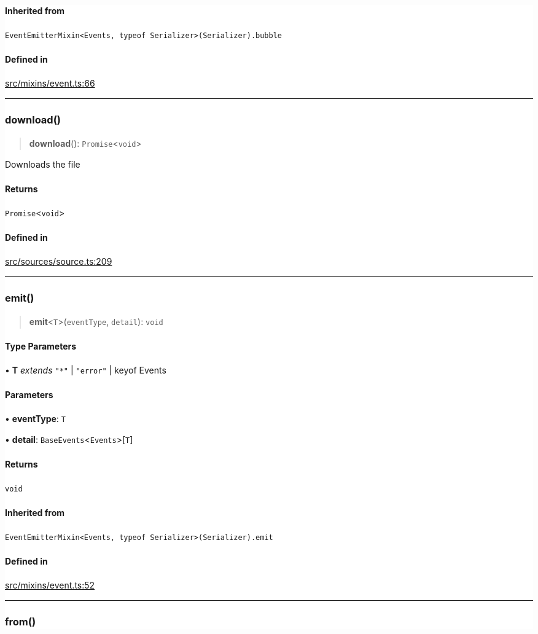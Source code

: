 #### Inherited from

`EventEmitterMixin<Events, typeof Serializer>(Serializer).bubble`

#### Defined in

[src/mixins/event.ts:66](https://github.com/diffusionstudio/core-v2/blob/ce69ef92917fd6c7f2f6e872cf6c87954dee9b56/src/mixins/event.ts#L66)

***

### download()

> **download**(): `Promise`\<`void`\>

Downloads the file

#### Returns

`Promise`\<`void`\>

#### Defined in

[src/sources/source.ts:209](https://github.com/diffusionstudio/core-v2/blob/ce69ef92917fd6c7f2f6e872cf6c87954dee9b56/src/sources/source.ts#L209)

***

### emit()

> **emit**\<`T`\>(`eventType`, `detail`): `void`

#### Type Parameters

• **T** *extends* `"*"` \| `"error"` \| keyof Events

#### Parameters

• **eventType**: `T`

• **detail**: `BaseEvents`\<`Events`\>\[`T`\]

#### Returns

`void`

#### Inherited from

`EventEmitterMixin<Events, typeof Serializer>(Serializer).emit`

#### Defined in

[src/mixins/event.ts:52](https://github.com/diffusionstudio/core-v2/blob/ce69ef92917fd6c7f2f6e872cf6c87954dee9b56/src/mixins/event.ts#L52)

***

### from()
